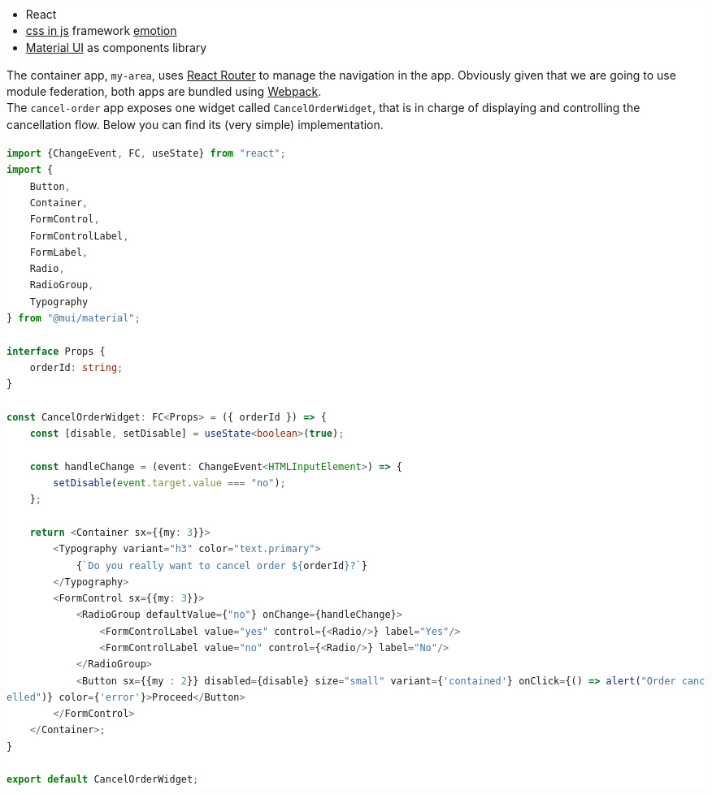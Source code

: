 * React
* [css in js](https://en.wikipedia.org/wiki/CSS-in-JS "css in js") framework [emotion](https://emotion.sh/docs/introduction "emotion")
* [Material UI](https://mui.com "material ui") as components library

The container app, `my-area`, uses [React Router](https://reactrouter.com "react router") to manage the navigation in the app. Obviously given that we are going to use module federation, both apps are bundled using [Webpack](https://webpack.js.org).  
The `cancel-order` app exposes one widget called `CancelOrderWidget`, that is in charge of displaying and controlling the cancellation flow. Below you can find its (very simple) implementation.

```typescript
import {ChangeEvent, FC, useState} from "react";
import {
    Button,
    Container,
    FormControl,
    FormControlLabel,
    FormLabel,
    Radio,
    RadioGroup,
    Typography
} from "@mui/material";

interface Props {
    orderId: string;
}

const CancelOrderWidget: FC<Props> = ({ orderId }) => {
    const [disable, setDisable] = useState<boolean>(true);

    const handleChange = (event: ChangeEvent<HTMLInputElement>) => {
        setDisable(event.target.value === "no");
    };

    return <Container sx={{my: 3}}>
        <Typography variant="h3" color="text.primary">
            {`Do you really want to cancel order ${orderId}?`}
        </Typography>
        <FormControl sx={{my: 3}}>
            <RadioGroup defaultValue={"no"} onChange={handleChange}>
                <FormControlLabel value="yes" control={<Radio/>} label="Yes"/>
                <FormControlLabel value="no" control={<Radio/>} label="No"/>
            </RadioGroup>
            <Button sx={{my : 2}} disabled={disable} size="small" variant={'contained'} onClick={() => alert("Order cancelled")} color={'error'}>Proceed</Button>
        </FormControl>
    </Container>;
}

export default CancelOrderWidget;
```
